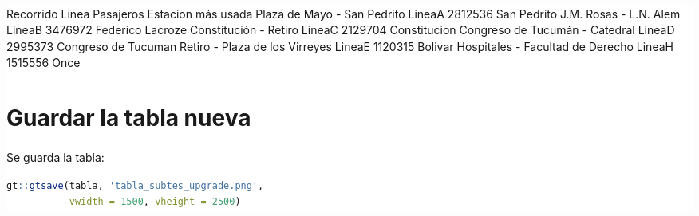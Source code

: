   <thead class="gt_col_headings">
    <tr>
      <th class="gt_col_heading gt_columns_bottom_border gt_left" rowspan="1" colspan="1">Recorrido</th>
      <th class="gt_col_heading gt_columns_bottom_border gt_left" rowspan="1" colspan="1">Línea</th>
      <th class="gt_col_heading gt_columns_bottom_border gt_right" rowspan="1" colspan="1">Pasajeros</th>
      <th class="gt_col_heading gt_columns_bottom_border gt_left" rowspan="1" colspan="1">Estacion más usada</th>
    </tr>
  </thead>
  <tbody class="gt_table_body">
    <tr><td class="gt_row gt_left">Plaza de Mayo - San Pedrito</td>
<td class="gt_row gt_left">LineaA</td>
<td class="gt_row gt_right">2812536</td>
<td class="gt_row gt_left">San Pedrito</td></tr>
    <tr><td class="gt_row gt_left">J.M. Rosas - L.N. Alem</td>
<td class="gt_row gt_left">LineaB</td>
<td class="gt_row gt_right">3476972</td>
<td class="gt_row gt_left">Federico Lacroze</td></tr>
    <tr><td class="gt_row gt_left">Constitución - Retiro</td>
<td class="gt_row gt_left">LineaC</td>
<td class="gt_row gt_right">2129704</td>
<td class="gt_row gt_left">Constitucion</td></tr>
    <tr><td class="gt_row gt_left">Congreso de Tucumán - Catedral</td>
<td class="gt_row gt_left">LineaD</td>
<td class="gt_row gt_right">2995373</td>
<td class="gt_row gt_left">Congreso de Tucuman</td></tr>
    <tr><td class="gt_row gt_left">Retiro - Plaza de los Virreyes</td>
<td class="gt_row gt_left">LineaE</td>
<td class="gt_row gt_right">1120315</td>
<td class="gt_row gt_left">Bolivar</td></tr>
    <tr><td class="gt_row gt_left">Hospitales - Facultad de Derecho</td>
<td class="gt_row gt_left">LineaH</td>
<td class="gt_row gt_right">1515556</td>
<td class="gt_row gt_left">Once</td></tr>
  </tbody>
  
  
</table>
</div>

# Guardar la tabla nueva

Se guarda la tabla:

``` r
gt::gtsave(tabla, 'tabla_subtes_upgrade.png', 
           vwidth = 1500, vheight = 2500)
```
